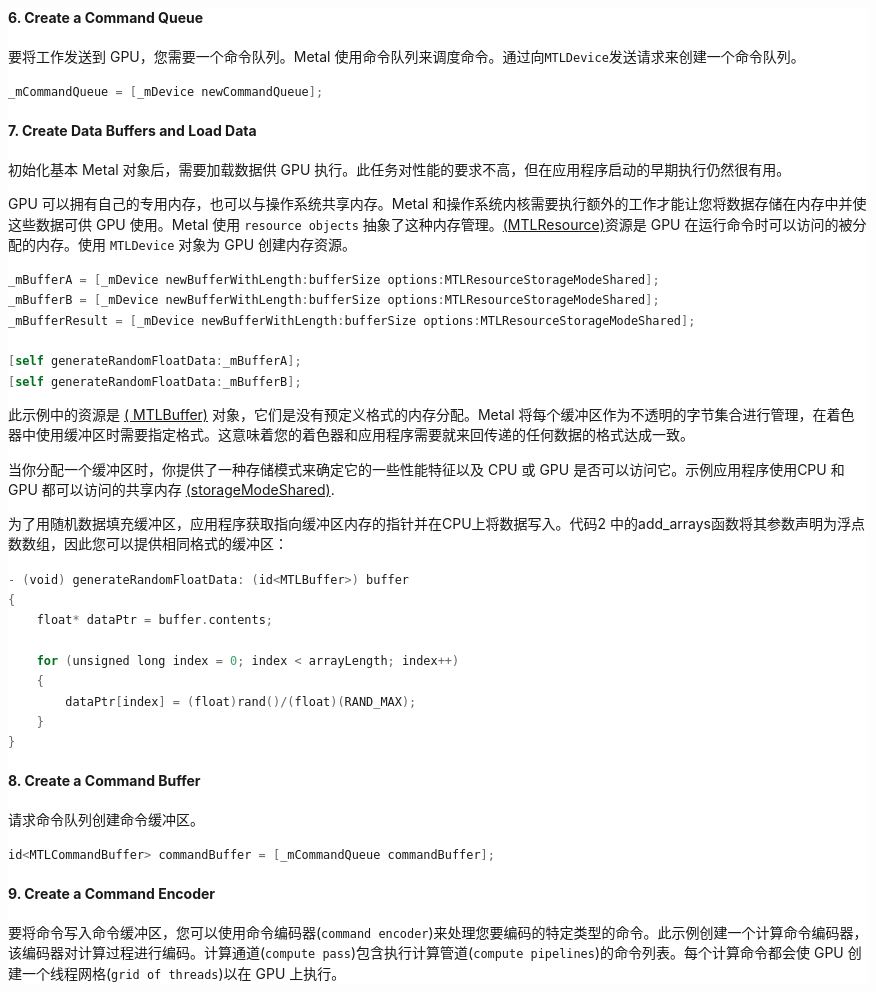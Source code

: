#### 6. Create a Command Queue

要将工作发送到 GPU，您需要一个命令队列。Metal 使用命令队列来调度命令。通过向`MTLDevice`发送请求来创建一个命令队列。

```Swift
_mCommandQueue = [_mDevice newCommandQueue];

```

#### 7. Create Data Buffers and Load Data
初始化基本 Metal 对象后，需要加载数据供 GPU 执行。此任务对性能的要求不高，但在应用程序启动的早期执行仍然很有用。

GPU 可以拥有自己的专用内存，也可以与操作系统共享内存。Metal 和操作系统内核需要执行额外的工作才能让您将数据存储在内存中并使这些数据可供 GPU 使用。Metal 使用 `resource objects` 抽象了这种内存管理。[(MTLResource)](https://developer.apple.com/documentation/metal/mtlresource)资源是 GPU 在运行命令时可以访问的被分配的内存。使用 `MTLDevice` 对象为 GPU 创建内存资源。

```Swift
_mBufferA = [_mDevice newBufferWithLength:bufferSize options:MTLResourceStorageModeShared];
_mBufferB = [_mDevice newBufferWithLength:bufferSize options:MTLResourceStorageModeShared];
_mBufferResult = [_mDevice newBufferWithLength:bufferSize options:MTLResourceStorageModeShared];

[self generateRandomFloatData:_mBufferA];
[self generateRandomFloatData:_mBufferB];
```

此示例中的资源是 [( MTLBuffer)](https://developer.apple.com/documentation/metal/mtlbuffer) 对象，它们是没有预定义格式的内存分配。Metal 将每个缓冲区作为不透明的字节集合进行管理，在着色器中使用缓冲区时需要指定格式。这意味着您的着色器和应用程序需要就来回传递的任何数据的格式达成一致。

当你分配一个缓冲区时，你提供了一种存储模式来确定它的一些性能特征以及 CPU 或 GPU 是否可以访问它。示例应用程序使用CPU 和 GPU 都可以访问的共享内存 [(storageModeShared)](https://developer.apple.com/documentation/metal/mtlresourceoptions/1515613-storagemodeshared).

为了用随机数据填充缓冲区，应用程序获取指向缓​​冲区内存的指针并在CPU上将数据写入。代码2 中的add_arrays函数将其参数声明为浮点数数组，因此您可以提供相同格式的缓冲区：

```Swift
- (void) generateRandomFloatData: (id<MTLBuffer>) buffer
{
    float* dataPtr = buffer.contents;

    for (unsigned long index = 0; index < arrayLength; index++)
    {
        dataPtr[index] = (float)rand()/(float)(RAND_MAX);
    }
}
```

#### 8. Create a Command Buffer

请求命令队列创建命令缓冲区。

```Swift
id<MTLCommandBuffer> commandBuffer = [_mCommandQueue commandBuffer];
```

#### 9. Create a Command Encoder
要将命令写入命令​​缓冲区，您可以使用命令编码器(`command encoder`)来处理您要编码的特定类型的命令。此示例创建一个计算命令编码器，该编码器对计算过程进行编码。计算通道(`compute pass`)包含执行计算管道(`compute pipelines`)的命令列表。每个计算命令都会使 GPU 创建一个线程网格(`grid of threads`)以在 GPU 上执行。
